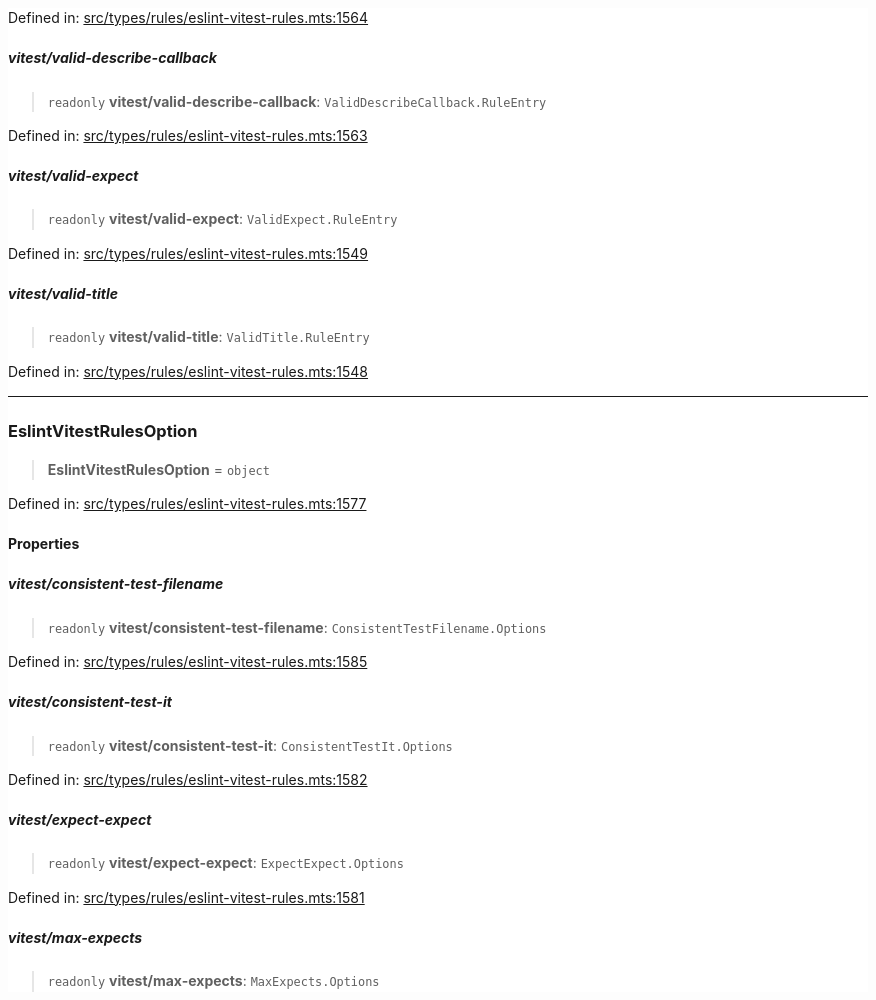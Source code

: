 Defined in: [src/types/rules/eslint-vitest-rules.mts:1564](https://github.com/noshiro-pf/eslint-config-typed/blob/main/src/types/rules/eslint-vitest-rules.mts#L1564)

##### vitest/valid-describe-callback

> `readonly` **vitest/valid-describe-callback**: `ValidDescribeCallback.RuleEntry`

Defined in: [src/types/rules/eslint-vitest-rules.mts:1563](https://github.com/noshiro-pf/eslint-config-typed/blob/main/src/types/rules/eslint-vitest-rules.mts#L1563)

##### vitest/valid-expect

> `readonly` **vitest/valid-expect**: `ValidExpect.RuleEntry`

Defined in: [src/types/rules/eslint-vitest-rules.mts:1549](https://github.com/noshiro-pf/eslint-config-typed/blob/main/src/types/rules/eslint-vitest-rules.mts#L1549)

##### vitest/valid-title

> `readonly` **vitest/valid-title**: `ValidTitle.RuleEntry`

Defined in: [src/types/rules/eslint-vitest-rules.mts:1548](https://github.com/noshiro-pf/eslint-config-typed/blob/main/src/types/rules/eslint-vitest-rules.mts#L1548)

---

### EslintVitestRulesOption

> **EslintVitestRulesOption** = `object`

Defined in: [src/types/rules/eslint-vitest-rules.mts:1577](https://github.com/noshiro-pf/eslint-config-typed/blob/main/src/types/rules/eslint-vitest-rules.mts#L1577)

#### Properties

##### vitest/consistent-test-filename

> `readonly` **vitest/consistent-test-filename**: `ConsistentTestFilename.Options`

Defined in: [src/types/rules/eslint-vitest-rules.mts:1585](https://github.com/noshiro-pf/eslint-config-typed/blob/main/src/types/rules/eslint-vitest-rules.mts#L1585)

##### vitest/consistent-test-it

> `readonly` **vitest/consistent-test-it**: `ConsistentTestIt.Options`

Defined in: [src/types/rules/eslint-vitest-rules.mts:1582](https://github.com/noshiro-pf/eslint-config-typed/blob/main/src/types/rules/eslint-vitest-rules.mts#L1582)

##### vitest/expect-expect

> `readonly` **vitest/expect-expect**: `ExpectExpect.Options`

Defined in: [src/types/rules/eslint-vitest-rules.mts:1581](https://github.com/noshiro-pf/eslint-config-typed/blob/main/src/types/rules/eslint-vitest-rules.mts#L1581)

##### vitest/max-expects

> `readonly` **vitest/max-expects**: `MaxExpects.Options`
